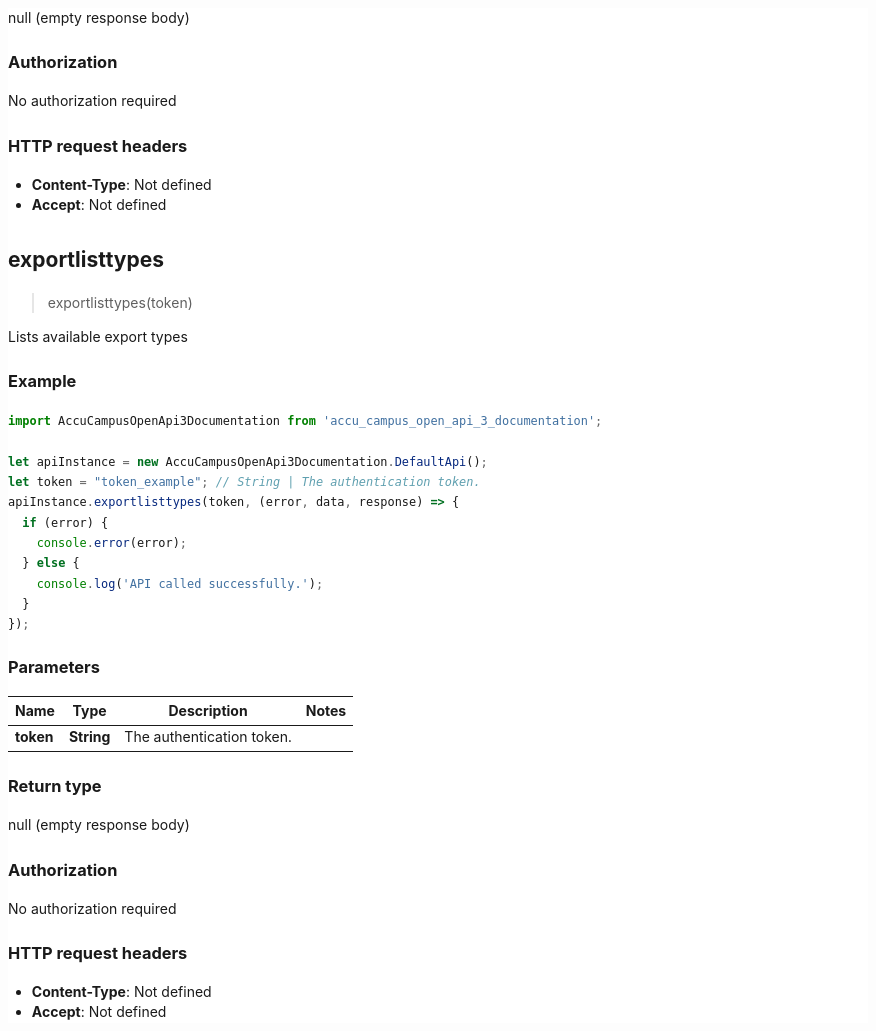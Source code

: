 null (empty response body)

### Authorization

No authorization required

### HTTP request headers

- **Content-Type**: Not defined
- **Accept**: Not defined


## exportlisttypes

> exportlisttypes(token)

Lists available export types

### Example

```javascript
import AccuCampusOpenApi3Documentation from 'accu_campus_open_api_3_documentation';

let apiInstance = new AccuCampusOpenApi3Documentation.DefaultApi();
let token = "token_example"; // String | The authentication token.
apiInstance.exportlisttypes(token, (error, data, response) => {
  if (error) {
    console.error(error);
  } else {
    console.log('API called successfully.');
  }
});
```

### Parameters


Name | Type | Description  | Notes
------------- | ------------- | ------------- | -------------
 **token** | **String**| The authentication token. | 

### Return type

null (empty response body)

### Authorization

No authorization required

### HTTP request headers

- **Content-Type**: Not defined
- **Accept**: Not defined


